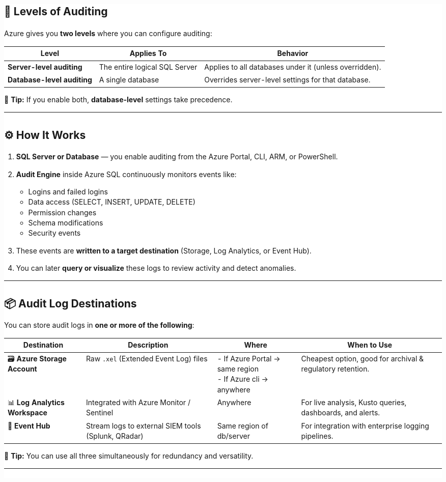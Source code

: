 ## 🧱 Levels of Auditing

Azure gives you **two levels** where you can configure auditing:

| Level                       | Applies To                    | Behavior                                               |
| --------------------------- | ----------------------------- | ------------------------------------------------------ |
| **Server-level auditing**   | The entire logical SQL Server | Applies to all databases under it (unless overridden). |
| **Database-level auditing** | A single database             | Overrides server-level settings for that database.     |

🧠 **Tip:** If you enable both, **database-level** settings take precedence.

---

## ⚙️ How It Works

1. **SQL Server or Database** — you enable auditing from the Azure Portal, CLI, ARM, or PowerShell.
2. **Audit Engine** inside Azure SQL continuously monitors events like:

   - Logins and failed logins
   - Data access (SELECT, INSERT, UPDATE, DELETE)
   - Permission changes
   - Schema modifications
   - Security events

3. These events are **written to a target destination** (Storage, Log Analytics, or Event Hub).
4. You can later **query or visualize** these logs to review activity and detect anomalies.

---

## 📦 Audit Log Destinations

You can store audit logs in **one or more of the following**:

| Destination                    | Description                                         | Where                                                             | When to Use                                                |
| ------------------------------ | --------------------------------------------------- | ----------------------------------------------------------------- | ---------------------------------------------------------- |
| 🗃️ **Azure Storage Account**   | Raw `.xel` (Extended Event Log) files               | - If Azure Portal -> same region </br> - If Azure cli -> anywhere | Cheapest option, good for archival & regulatory retention. |
| 📊 **Log Analytics Workspace** | Integrated with Azure Monitor / Sentinel            | Anywhere                                                          | For live analysis, Kusto queries, dashboards, and alerts.  |
| 🔁 **Event Hub**               | Stream logs to external SIEM tools (Splunk, QRadar) | Same region of db/server                                          | For integration with enterprise logging pipelines.         |

🧠 **Tip:** You can use all three simultaneously for redundancy and versatility.

---

<div align="center" style="background-color: #ffff ;border-radius: 10px;border: 2px solid white">